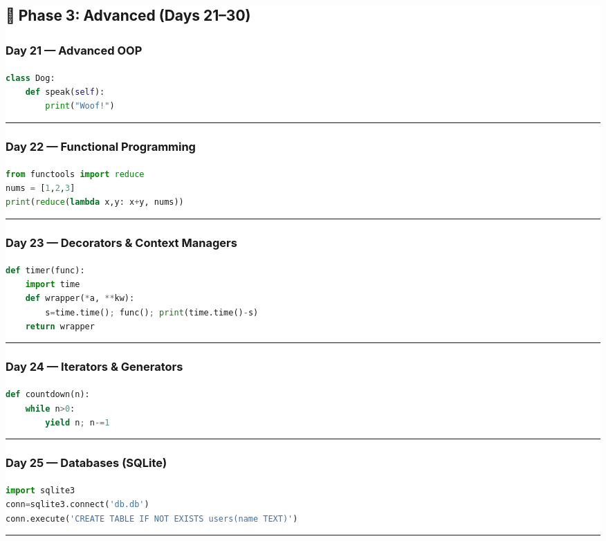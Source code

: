 
## 🔵 Phase 3: Advanced (Days 21–30)

### Day 21 — Advanced OOP

```python
class Dog:
    def speak(self):
        print("Woof!")
```

---

### Day 22 — Functional Programming

```python
from functools import reduce
nums = [1,2,3]
print(reduce(lambda x,y: x+y, nums))
```

---

### Day 23 — Decorators & Context Managers

```python
def timer(func):
    import time
    def wrapper(*a, **kw):
        s=time.time(); func(); print(time.time()-s)
    return wrapper
```

---

### Day 24 — Iterators & Generators

```python
def countdown(n):
    while n>0:
        yield n; n-=1
```

---

### Day 25 — Databases (SQLite)

```python
import sqlite3
conn=sqlite3.connect('db.db')
conn.execute('CREATE TABLE IF NOT EXISTS users(name TEXT)')
```

---
